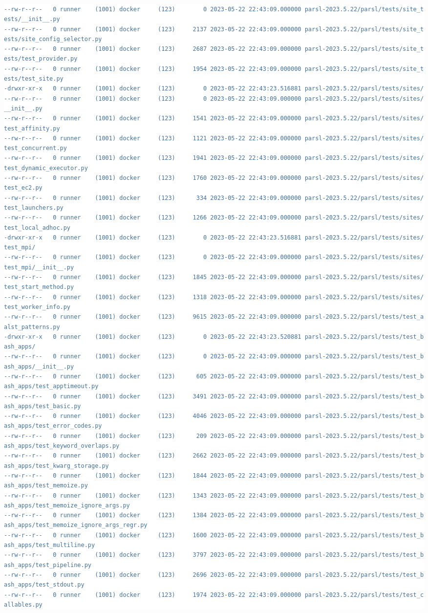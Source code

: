 ```diff
--rw-r--r--   0 runner    (1001) docker     (123)        0 2023-05-22 22:43:09.000000 parsl-2023.5.22/parsl/tests/site_tests/__init__.py
--rw-r--r--   0 runner    (1001) docker     (123)     2137 2023-05-22 22:43:09.000000 parsl-2023.5.22/parsl/tests/site_tests/site_config_selector.py
--rw-r--r--   0 runner    (1001) docker     (123)     2687 2023-05-22 22:43:09.000000 parsl-2023.5.22/parsl/tests/site_tests/test_provider.py
--rw-r--r--   0 runner    (1001) docker     (123)     1954 2023-05-22 22:43:09.000000 parsl-2023.5.22/parsl/tests/site_tests/test_site.py
-drwxr-xr-x   0 runner    (1001) docker     (123)        0 2023-05-22 22:43:23.516881 parsl-2023.5.22/parsl/tests/sites/
--rw-r--r--   0 runner    (1001) docker     (123)        0 2023-05-22 22:43:09.000000 parsl-2023.5.22/parsl/tests/sites/__init__.py
--rw-r--r--   0 runner    (1001) docker     (123)     1541 2023-05-22 22:43:09.000000 parsl-2023.5.22/parsl/tests/sites/test_affinity.py
--rw-r--r--   0 runner    (1001) docker     (123)     1121 2023-05-22 22:43:09.000000 parsl-2023.5.22/parsl/tests/sites/test_concurrent.py
--rw-r--r--   0 runner    (1001) docker     (123)     1941 2023-05-22 22:43:09.000000 parsl-2023.5.22/parsl/tests/sites/test_dynamic_executor.py
--rw-r--r--   0 runner    (1001) docker     (123)     1760 2023-05-22 22:43:09.000000 parsl-2023.5.22/parsl/tests/sites/test_ec2.py
--rw-r--r--   0 runner    (1001) docker     (123)      334 2023-05-22 22:43:09.000000 parsl-2023.5.22/parsl/tests/sites/test_launchers.py
--rw-r--r--   0 runner    (1001) docker     (123)     1266 2023-05-22 22:43:09.000000 parsl-2023.5.22/parsl/tests/sites/test_local_adhoc.py
-drwxr-xr-x   0 runner    (1001) docker     (123)        0 2023-05-22 22:43:23.516881 parsl-2023.5.22/parsl/tests/sites/test_mpi/
--rw-r--r--   0 runner    (1001) docker     (123)        0 2023-05-22 22:43:09.000000 parsl-2023.5.22/parsl/tests/sites/test_mpi/__init__.py
--rw-r--r--   0 runner    (1001) docker     (123)     1845 2023-05-22 22:43:09.000000 parsl-2023.5.22/parsl/tests/sites/test_start_method.py
--rw-r--r--   0 runner    (1001) docker     (123)     1318 2023-05-22 22:43:09.000000 parsl-2023.5.22/parsl/tests/sites/test_worker_info.py
--rw-r--r--   0 runner    (1001) docker     (123)     9615 2023-05-22 22:43:09.000000 parsl-2023.5.22/parsl/tests/test_aalst_patterns.py
-drwxr-xr-x   0 runner    (1001) docker     (123)        0 2023-05-22 22:43:23.520881 parsl-2023.5.22/parsl/tests/test_bash_apps/
--rw-r--r--   0 runner    (1001) docker     (123)        0 2023-05-22 22:43:09.000000 parsl-2023.5.22/parsl/tests/test_bash_apps/__init__.py
--rw-r--r--   0 runner    (1001) docker     (123)      605 2023-05-22 22:43:09.000000 parsl-2023.5.22/parsl/tests/test_bash_apps/test_apptimeout.py
--rw-r--r--   0 runner    (1001) docker     (123)     3491 2023-05-22 22:43:09.000000 parsl-2023.5.22/parsl/tests/test_bash_apps/test_basic.py
--rw-r--r--   0 runner    (1001) docker     (123)     4046 2023-05-22 22:43:09.000000 parsl-2023.5.22/parsl/tests/test_bash_apps/test_error_codes.py
--rw-r--r--   0 runner    (1001) docker     (123)      209 2023-05-22 22:43:09.000000 parsl-2023.5.22/parsl/tests/test_bash_apps/test_keyword_overlaps.py
--rw-r--r--   0 runner    (1001) docker     (123)     2662 2023-05-22 22:43:09.000000 parsl-2023.5.22/parsl/tests/test_bash_apps/test_kwarg_storage.py
--rw-r--r--   0 runner    (1001) docker     (123)     1844 2023-05-22 22:43:09.000000 parsl-2023.5.22/parsl/tests/test_bash_apps/test_memoize.py
--rw-r--r--   0 runner    (1001) docker     (123)     1343 2023-05-22 22:43:09.000000 parsl-2023.5.22/parsl/tests/test_bash_apps/test_memoize_ignore_args.py
--rw-r--r--   0 runner    (1001) docker     (123)     1384 2023-05-22 22:43:09.000000 parsl-2023.5.22/parsl/tests/test_bash_apps/test_memoize_ignore_args_regr.py
--rw-r--r--   0 runner    (1001) docker     (123)     1600 2023-05-22 22:43:09.000000 parsl-2023.5.22/parsl/tests/test_bash_apps/test_multiline.py
--rw-r--r--   0 runner    (1001) docker     (123)     3797 2023-05-22 22:43:09.000000 parsl-2023.5.22/parsl/tests/test_bash_apps/test_pipeline.py
--rw-r--r--   0 runner    (1001) docker     (123)     2696 2023-05-22 22:43:09.000000 parsl-2023.5.22/parsl/tests/test_bash_apps/test_stdout.py
--rw-r--r--   0 runner    (1001) docker     (123)     1974 2023-05-22 22:43:09.000000 parsl-2023.5.22/parsl/tests/test_callables.py
```